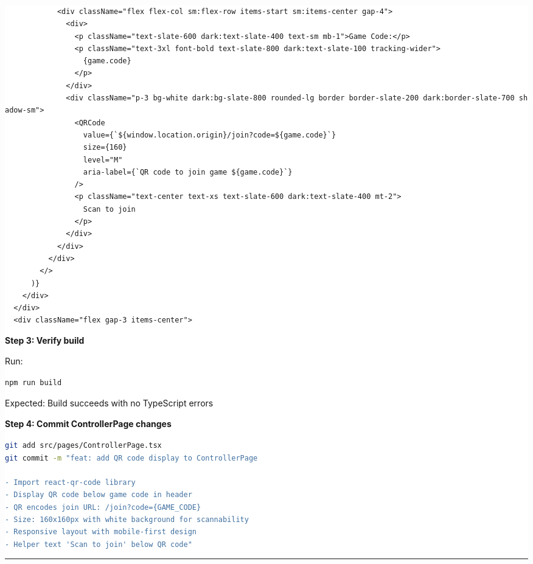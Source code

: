 ```tsx
            <div className="flex flex-col sm:flex-row items-start sm:items-center gap-4">
              <div>
                <p className="text-slate-600 dark:text-slate-400 text-sm mb-1">Game Code:</p>
                <p className="text-3xl font-bold text-slate-800 dark:text-slate-100 tracking-wider">
                  {game.code}
                </p>
              </div>
              <div className="p-3 bg-white dark:bg-slate-800 rounded-lg border border-slate-200 dark:border-slate-700 shadow-sm">
                <QRCode
                  value={`${window.location.origin}/join?code=${game.code}`}
                  size={160}
                  level="M"
                  aria-label={`QR code to join game ${game.code}`}
                />
                <p className="text-center text-xs text-slate-600 dark:text-slate-400 mt-2">
                  Scan to join
                </p>
              </div>
            </div>
          </div>
        </>
      )}
    </div>
  </div>
  <div className="flex gap-3 items-center">
```

**Step 3: Verify build**

Run:
```bash
npm run build
```

Expected: Build succeeds with no TypeScript errors

**Step 4: Commit ControllerPage changes**

```bash
git add src/pages/ControllerPage.tsx
git commit -m "feat: add QR code display to ControllerPage

- Import react-qr-code library
- Display QR code below game code in header
- QR encodes join URL: /join?code={GAME_CODE}
- Size: 160x160px with white background for scannability
- Responsive layout with mobile-first design
- Helper text 'Scan to join' below QR code"
```

---
